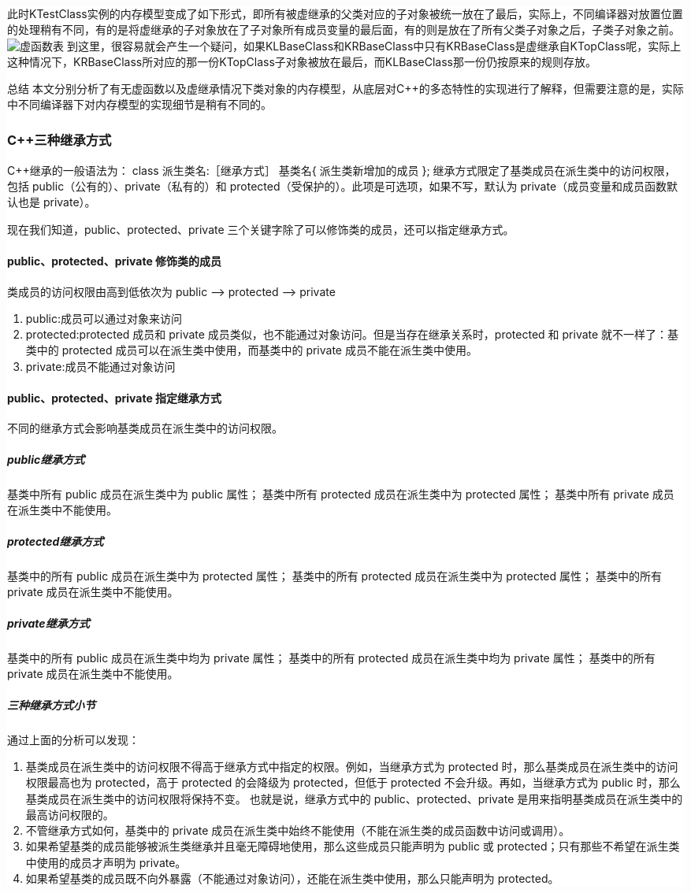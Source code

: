 此时KTestClass实例的内存模型变成了如下形式，即所有被虚继承的父类对应的子对象被统一放在了最后，实际上，不同编译器对放置位置的处理稍有不同，有的是将虚继承的子对象放在了子对象所有成员变量的最后面，有的则是放在了所有父类子对象之后，子类子对象之前。
![虚函数表](03虚函数表6.png)
到这里，很容易就会产生一个疑问，如果KLBaseClass和KRBaseClass中只有KRBaseClass是虚继承自KTopClass呢，实际上这种情况下，KRBaseClass所对应的那一份KTopClass子对象被放在最后，而KLBaseClass那一份仍按原来的规则存放。

总结
本文分别分析了有无虚函数以及虚继承情况下类对象的内存模型，从底层对C++的多态特性的实现进行了解释，但需要注意的是，实际中不同编译器下对内存模型的实现细节是稍有不同的。

### C++三种继承方式

C++继承的一般语法为：
class 派生类名:［继承方式］ 基类名{
    派生类新增加的成员
};
继承方式限定了基类成员在派生类中的访问权限，包括 public（公有的）、private（私有的）和 protected（受保护的）。此项是可选项，如果不写，默认为 private（成员变量和成员函数默认也是 private）。

现在我们知道，public、protected、private 三个关键字除了可以修饰类的成员，还可以指定继承方式。

#### public、protected、private 修饰类的成员

类成员的访问权限由高到低依次为 public --> protected --> private

1. public:成员可以通过对象来访问
2. protected:protected 成员和 private 成员类似，也不能通过对象访问。但是当存在继承关系时，protected 和 private 就不一样了：基类中的 protected 成员可以在派生类中使用，而基类中的 private 成员不能在派生类中使用。
3. private:成员不能通过对象访问

#### public、protected、private 指定继承方式

不同的继承方式会影响基类成员在派生类中的访问权限。

##### public继承方式

基类中所有 public 成员在派生类中为 public 属性；
基类中所有 protected 成员在派生类中为 protected 属性；
基类中所有 private 成员在派生类中不能使用。

##### protected继承方式

基类中的所有 public 成员在派生类中为 protected 属性；
基类中的所有 protected 成员在派生类中为 protected 属性；
基类中的所有 private 成员在派生类中不能使用。

##### private继承方式

基类中的所有 public 成员在派生类中均为 private 属性；
基类中的所有 protected 成员在派生类中均为 private 属性；
基类中的所有 private 成员在派生类中不能使用。

##### 三种继承方式小节

通过上面的分析可以发现：

1. 基类成员在派生类中的访问权限不得高于继承方式中指定的权限。例如，当继承方式为 protected 时，那么基类成员在派生类中的访问权限最高也为 protected，高于 protected 的会降级为 protected，但低于 protected 不会升级。再如，当继承方式为 public 时，那么基类成员在派生类中的访问权限将保持不变。
也就是说，继承方式中的 public、protected、private 是用来指明基类成员在派生类中的最高访问权限的。
2. 不管继承方式如何，基类中的 private 成员在派生类中始终不能使用（不能在派生类的成员函数中访问或调用）。
3. 如果希望基类的成员能够被派生类继承并且毫无障碍地使用，那么这些成员只能声明为 public 或 protected；只有那些不希望在派生类中使用的成员才声明为 private。
4. 如果希望基类的成员既不向外暴露（不能通过对象访问），还能在派生类中使用，那么只能声明为 protected。
